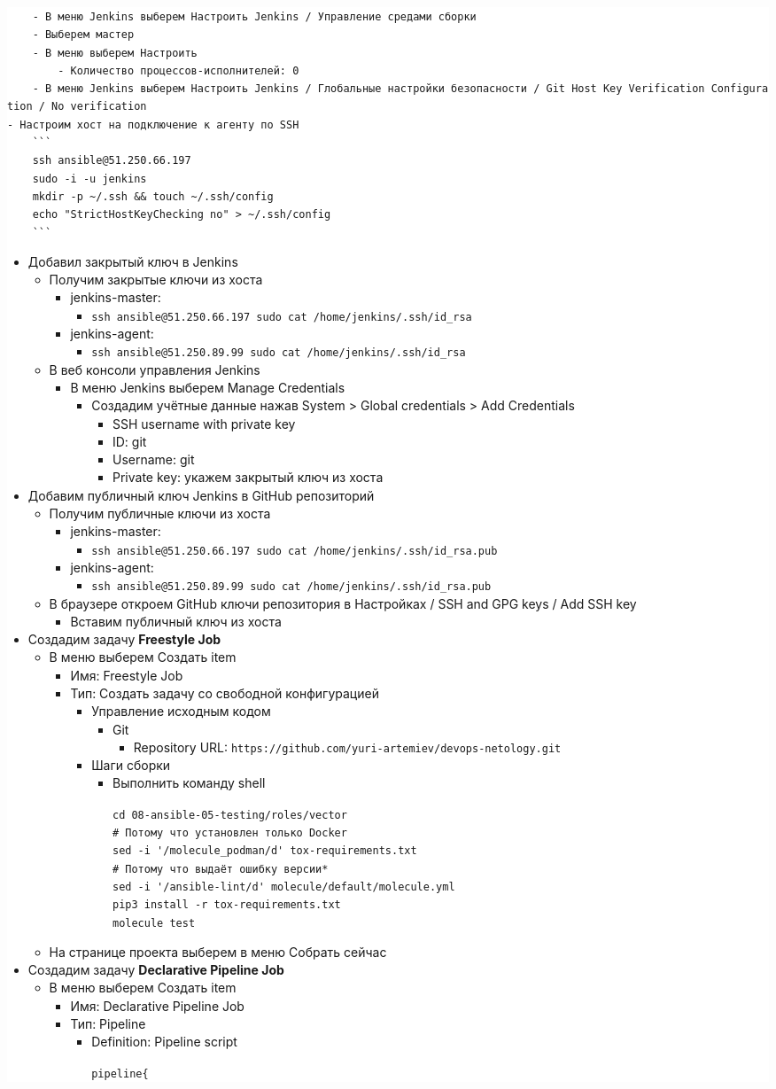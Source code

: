        - В меню Jenkins выберем Настроить Jenkins / Управление средами сборки 
        - Выберем мастер
        - В меню выберем Настроить 
            - Количество процессов-исполнителей: 0
        - В меню Jenkins выберем Настроить Jenkins / Глобальные настройки безопасности / Git Host Key Verification Configuration / No verification
    - Настроим хост на подключение к агенту по SSH
        ```
        ssh ansible@51.250.66.197
        sudo -i -u jenkins
        mkdir -p ~/.ssh && touch ~/.ssh/config
        echo "StrictHostKeyChecking no" > ~/.ssh/config
        ```
- Добавил закрытый ключ в Jenkins
    - Получим закрытые ключи из хоста
        - jenkins-master:
            - `ssh ansible@51.250.66.197 sudo cat /home/jenkins/.ssh/id_rsa`
        - jenkins-agent:
            - `ssh ansible@51.250.89.99 sudo cat /home/jenkins/.ssh/id_rsa`
    - В веб консоли управления Jenkins
        - В меню Jenkins выберем Manage Credentials      
            - Создадим учётные данные нажав System > Global credentials > Add Credentials
                - SSH username with private key
                - ID: git
                - Username: git
                - Private key: укажем закрытый ключ из хоста
- Добавим публичный ключ Jenkins в GitHub репозиторий
    - Получим публичные ключи из хоста
        - jenkins-master:
            - `ssh ansible@51.250.66.197 sudo cat /home/jenkins/.ssh/id_rsa.pub`
        - jenkins-agent:
            - `ssh ansible@51.250.89.99 sudo cat /home/jenkins/.ssh/id_rsa.pub`
    - В браузере откроем GitHub ключи репозитория в Настройках / SSH and GPG keys / Add SSH key
        - Вставим публичный ключ из хоста
- Создадим задачу **Freestyle Job**
    - В меню выберем Создать item 
        - Имя: Freestyle Job
        - Тип: Создать задачу со свободной конфигурацией
            - Управление исходным кодом
                - Git
                    - Repository URL: `https://github.com/yuri-artemiev/devops-netology.git`
            - Шаги сборки
                - Выполнить команду shell
                    ```
                    cd 08-ansible-05-testing/roles/vector
                    # Потому что установлен только Docker
                    sed -i '/molecule_podman/d' tox-requirements.txt  
                    # Потому что выдаёт ошибку версии*
                    sed -i '/ansible-lint/d' molecule/default/molecule.yml  
                    pip3 install -r tox-requirements.txt
                    molecule test
                    ```
    - На странице проекта выберем в меню Собрать сейчас
- Создадим задачу **Declarative Pipeline Job**
    - В меню выберем Создать item 
        - Имя: Declarative Pipeline Job
        - Тип: Pipeline
            - Definition: Pipeline script
                ```
                pipeline{